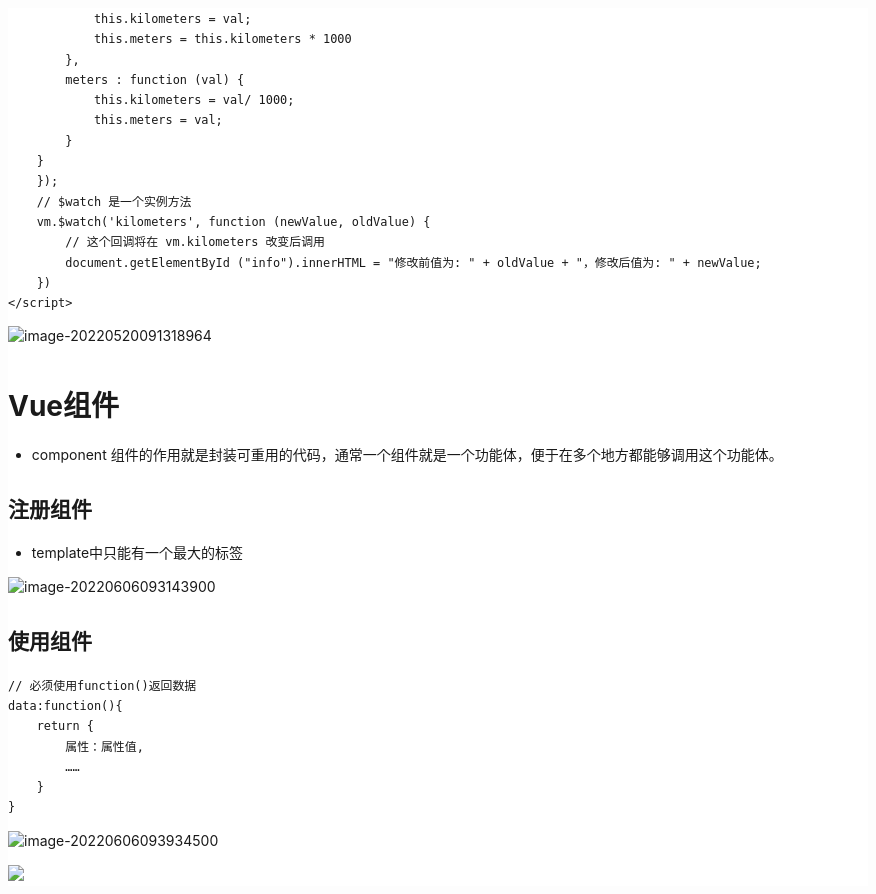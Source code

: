 ```vue
            this.kilometers = val;
            this.meters = this.kilometers * 1000
        },
        meters : function (val) {
            this.kilometers = val/ 1000;
            this.meters = val;
        }
    }
    });
    // $watch 是一个实例方法
    vm.$watch('kilometers', function (newValue, oldValue) {
    	// 这个回调将在 vm.kilometers 改变后调用
    	document.getElementById ("info").innerHTML = "修改前值为: " + oldValue + "，修改后值为: " + newValue;
	})
</script>
```

![image-20220520091318964](https://s2.loli.net/2022/05/20/EkfXvJK5N3VgTmR.png)



# Vue组件

- component
  组件的作用就是封装可重用的代码，通常一个组件就是一个功能体，便于在多个地方都能够调用这个功能体。

## 注册组件

- template中只能有一个最大的标签

![image-20220606093143900](https://s2.loli.net/2022/06/06/P9fzSLrYxMVw1I6.png)

## 使用组件

```vue
// 必须使用function()返回数据
data:function(){
	return {
		属性：属性值,
		……
	}
}
```

![image-20220606093934500](https://s2.loli.net/2022/06/06/6shHtpTgBM2eFqm.png)





![](https://s2.loli.net/2022/07/22/QVpoenGxXgH2Zav.png)
